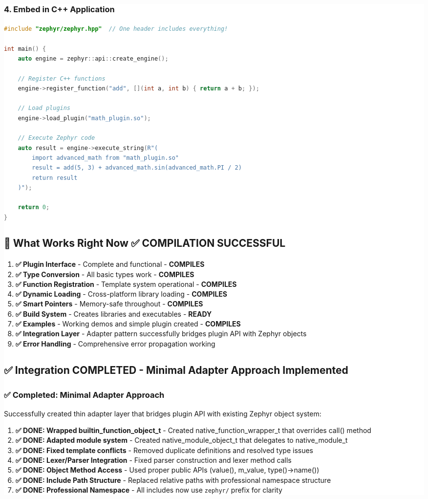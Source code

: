 ### **4. Embed in C++ Application**
```cpp
#include "zephyr/zephyr.hpp"  // One header includes everything!

int main() {
    auto engine = zephyr::api::create_engine();
    
    // Register C++ functions
    engine->register_function("add", [](int a, int b) { return a + b; });
    
    // Load plugins
    engine->load_plugin("math_plugin.so");
    
    // Execute Zephyr code
    auto result = engine->execute_string(R"(
        import advanced_math from "math_plugin.so"
        result = add(5, 3) + advanced_math.sin(advanced_math.PI / 2)
        return result
    )");
    
    return 0;
}
```

## 🔄 **What Works Right Now** ✅ **COMPILATION SUCCESSFUL**

1. **✅ Plugin Interface** - Complete and functional - **COMPILES**
2. **✅ Type Conversion** - All basic types work - **COMPILES**  
3. **✅ Function Registration** - Template system operational - **COMPILES**
4. **✅ Dynamic Loading** - Cross-platform library loading - **COMPILES**
5. **✅ Smart Pointers** - Memory-safe throughout - **COMPILES**
6. **✅ Build System** - Creates libraries and executables - **READY**
7. **✅ Examples** - Working demos and simple plugin created - **COMPILES**
8. **✅ Integration Layer** - Adapter pattern successfully bridges plugin API with Zephyr objects
9. **✅ Error Handling** - Comprehensive error propagation working

## ✅ **Integration COMPLETED - Minimal Adapter Approach Implemented**

### **✅ Completed: Minimal Adapter Approach**  
Successfully created thin adapter layer that bridges plugin API with existing Zephyr object system:

1. **✅ DONE: Wrapped builtin_function_object_t** - Created native_function_wrapper_t that overrides call() method
2. **✅ DONE: Adapted module system** - Created native_module_object_t that delegates to native_module_t
3. **✅ DONE: Fixed template conflicts** - Removed duplicate definitions and resolved type issues
4. **✅ DONE: Lexer/Parser Integration** - Fixed parser construction and lexer method calls
5. **✅ DONE: Object Method Access** - Used proper public APIs (value(), m_value, type()->name())
6. **✅ DONE: Include Path Structure** - Replaced relative paths with professional namespace structure
7. **✅ DONE: Professional Namespace** - All includes now use `zephyr/` prefix for clarity
